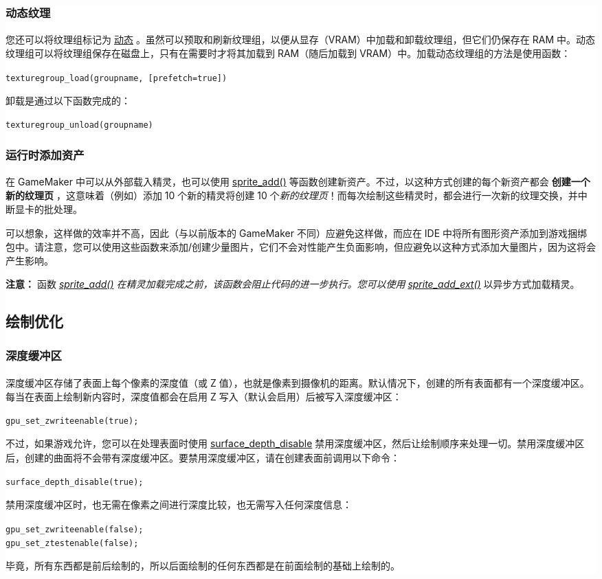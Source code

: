 ### 动态纹理

您还可以将纹理组标记为 [动态](https://manual.gamemaker.io/monthly/en/Settings/Texture_Information/Dynamic_Textures.htm) 。虽然可以预取和刷新纹理组，以便从显存（VRAM）中加载和卸载纹理组，但它们仍保存在 RAM 中。动态纹理组可以将纹理组保存在磁盘上，只有在需要时才将其加载到 RAM（随后加载到 VRAM）中。加载动态纹理组的方法是使用函数：

```gml
texturegroup_load(groupname, [prefetch=true])
```

卸载是通过以下函数完成的：

```gml
texturegroup_unload(groupname)
```

### 运行时添加资产

在 GameMaker 中可以从外部载入精灵，也可以使用 [sprite_add()](https://manual-en.yoyogames.com/GameMaker_Language/GML_Reference/Asset_Management/Sprites/Sprite_Manipulation/sprite_add.htm) 等函数创建新资产。不过，以这种方式创建的每个新资产都会 **创建一个新的纹理页** ，这意味着（例如）添加 10 个新的精灵将创建 10 个*新的纹理页*！而每次绘制这些精灵时，都会进行一次新的纹理交换，并中断显卡的批处理。

可以想象，这样做的效率并不高，因此（与以前版本的 GameMaker 不同）应避免这样做，而应在 IDE 中将所有图形资产添加到游戏捆绑包中。请注意，您可以使用这些函数来添加/创建少量图片，它们不会对性能产生负面影响，但应避免以这种方式添加大量图片，因为这将会产生影响。

**注意：** 函数 [*sprite_add()*](https://manual.gamemaker.io/monthly/en/GameMaker_Language/GML_Reference/Asset_Management/Sprites/Sprite_Manipulation/sprite_add.htm) *在精灵加载完成之前，该函数会阻止代码的进一步执行。您可以使用* [*sprite_add_ext()*](https://manual.gamemaker.io/monthly/en/GameMaker_Language/GML_Reference/Asset_Management/Sprites/Sprite_Manipulation/sprite_add_ext.htm) 以异步方式加载精灵。

## 绘制优化

### 深度缓冲区

深度缓冲区存储了表面上每个像素的深度值（或 Z 值），也就是像素到摄像机的距离。默认情况下，创建的所有表面都有一个深度缓冲区。每当在表面上绘制新内容时，深度值都会在启用 Z 写入（默认会启用）后被写入深度缓冲区：

```gml
gpu_set_zwriteenable(true);
```

不过，如果游戏允许，您可以在处理表面时使用 [surface_depth_disable](https://manual.gamemaker.io/monthly/en/GameMaker_Language/GML_Reference/Drawing/Surfaces/surface_depth_disable.htm) 禁用深度缓冲区，然后让绘制顺序来处理一切。禁用深度缓冲区后，创建的曲面将不会带有深度缓冲区。要禁用深度缓冲区，请在创建表面前调用以下命令：

```gml
surface_depth_disable(true);
```

禁用深度缓冲区时，也无需在像素之间进行深度比较，也无需写入任何深度信息：

```gml
gpu_set_zwriteenable(false);
gpu_set_ztestenable(false);
```

毕竟，所有东西都是前后绘制的，所以后面绘制的任何东西都是在前面绘制的基础上绘制的。

